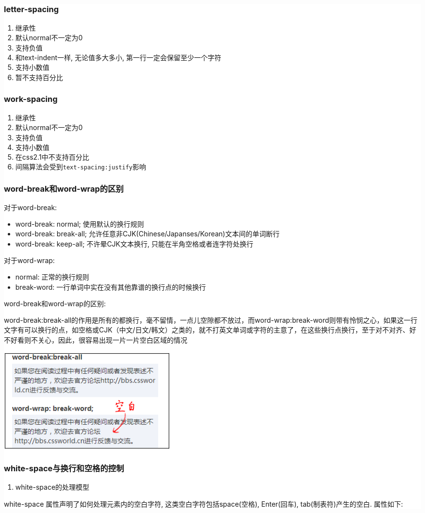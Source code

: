 ### letter-spacing

1. 继承性
2. 默认normal不一定为0
3. 支持负值
4. 和text-indent一样, 无论值多大多小, 第一行一定会保留至少一个字符
5. 支持小数值
6. 暂不支持百分比

### work-spacing

1. 继承性
2. 默认normal不一定为0
3. 支持负值
4. 支持小数值
5. 在css2.1中不支持百分比
6. 间隔算法会受到`text-spacing:justify`影响

### word-break和word-wrap的区别

对于word-break:

- word-break: normal; 使用默认的换行规则
- word-break: break-all; 允许任意非CJK(Chinese/Japanses/Korean)文本间的单词断行
- word-break: keep-all; 不许晕CJK文本换行, 只能在半角空格或者连字符处换行

对于word-wrap:

- normal: 正常的换行规则
- break-word: 一行单词中实在没有其他靠谱的换行点的时候换行

word-break和word-wrap的区别:

word-break:break-all的作用是所有的都换行，毫不留情，一点儿空隙都不放过，而word-wrap:break-word则带有怜悯之心，如果这一行文字有可以换行的点，如空格或CJK（中文/日文/韩文）之类的，就不打英文单词或字符的主意了，在这些换行点换行，至于对不对齐、好不好看则不关心，因此，很容易出现一片一片空白区域的情况

![image](./img/word-break.png)

### white-space与换行和空格的控制

1. white-space的处理模型

white-space 属性声明了如何处理元素内的空白字符, 这类空白字符包括space(空格), Enter(回车), tab(制表符)产生的空白. 属性如下:
